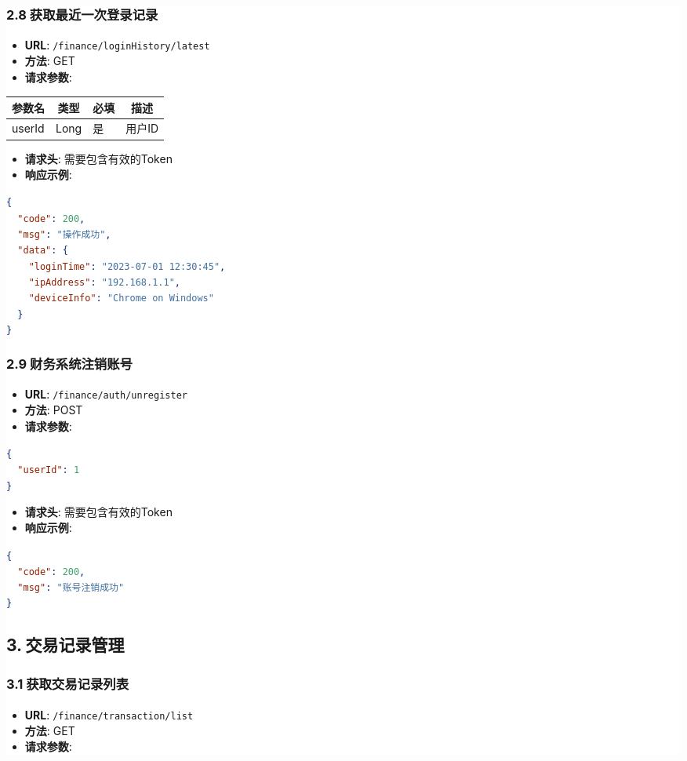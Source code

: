 ```json
```

### 2.8 获取最近一次登录记录

- **URL**: `/finance/loginHistory/latest`
- **方法**: GET
- **请求参数**:

| 参数名 | 类型 | 必填 | 描述 |
|-------|------|------|------|
| userId | Long | 是 | 用户ID |

- **请求头**: 需要包含有效的Token
- **响应示例**:

```json
{
  "code": 200,
  "msg": "操作成功",
  "data": {
    "loginTime": "2023-07-01 12:30:45",
    "ipAddress": "192.168.1.1",
    "deviceInfo": "Chrome on Windows"
  }
}
```

### 2.9 财务系统注销账号

- **URL**: `/finance/auth/unregister`
- **方法**: POST
- **请求参数**:

```json
{
  "userId": 1
}
```

- **请求头**: 需要包含有效的Token
- **响应示例**:

```json
{
  "code": 200,
  "msg": "账号注销成功"
}
```

## 3. 交易记录管理

### 3.1 获取交易记录列表

- **URL**: `/finance/transaction/list`
- **方法**: GET
- **请求参数**:
